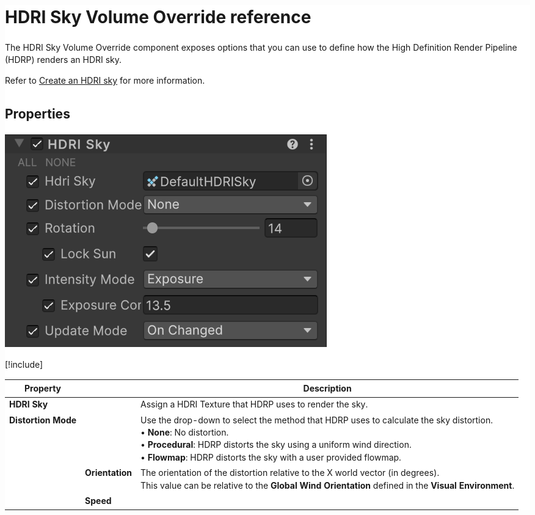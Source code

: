 # HDRI Sky Volume Override reference

The HDRI Sky Volume Override component exposes options that you can use to define how the High Definition Render Pipeline (HDRP) renders an HDRI sky. 

Refer to [Create an HDRI sky](create-an-HDRI-sky.md) for more information.

## Properties

![](Images/Override-HDRISky1.png)

[!include[](snippets/Volume-Override-Enable-Properties.md)]

<table>
<thead>
  <tr>
    <th><strong>Property</strong></th>
    <th></th>
    <th><strong>Description</strong></th>
  </tr>
</thead>
<tbody>
  <tr>
    <td><strong>HDRI Sky</strong></td>
    <td></td>
    <td>Assign a HDRI Texture that HDRP uses to render the sky.</td>
  </tr>
  <tr>
    <td><strong>Distortion Mode</strong></td>
    <td></td>
    <td>Use the drop-down to select the method that HDRP uses to calculate the sky distortion.<br>&#8226; <strong>None</strong>: No distortion.<br>&#8226; <strong>Procedural</strong>: HDRP distorts the sky using a uniform wind direction.<br>&#8226; <strong>Flowmap</strong>: HDRP distorts the sky with a user provided flowmap.</td>
  </tr>
  <tr>
    <td></td>
    <td><strong>Orientation</strong></td>
    <td>The orientation of the distortion relative to the X world vector (in degrees).<br>This value can be relative to the <strong>Global Wind Orientation</strong> defined in the <strong>Visual Environment</strong>.</td>
  </tr>
  <tr>
    <td></td>
    <td><strong>Speed</strong></td>